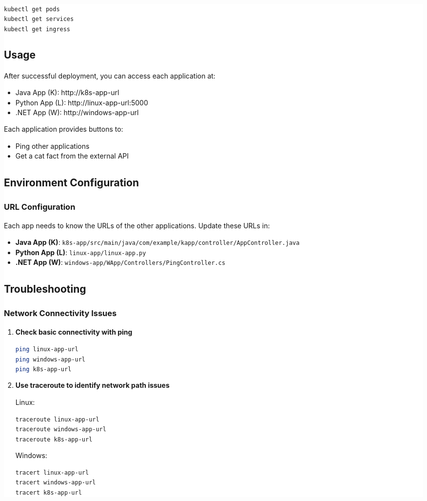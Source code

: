    ```bash
   kubectl get pods
   kubectl get services
   kubectl get ingress
   ```

## Usage

After successful deployment, you can access each application at:

- Java App (K): http://k8s-app-url
- Python App (L): http://linux-app-url:5000
- .NET App (W): http://windows-app-url

Each application provides buttons to:
- Ping other applications
- Get a cat fact from the external API

## Environment Configuration

### URL Configuration

Each app needs to know the URLs of the other applications. Update these URLs in:

- **Java App (K)**: `k8s-app/src/main/java/com/example/kapp/controller/AppController.java`
- **Python App (L)**: `linux-app/linux-app.py`
- **.NET App (W)**: `windows-app/WApp/Controllers/PingController.cs`

## Troubleshooting

### Network Connectivity Issues

1. **Check basic connectivity with ping**

   ```bash
   ping linux-app-url
   ping windows-app-url
   ping k8s-app-url
   ```

2. **Use traceroute to identify network path issues**

   Linux:
   ```bash
   traceroute linux-app-url
   traceroute windows-app-url
   traceroute k8s-app-url
   ```

   Windows:
   ```powershell
   tracert linux-app-url
   tracert windows-app-url
   tracert k8s-app-url
   ```
